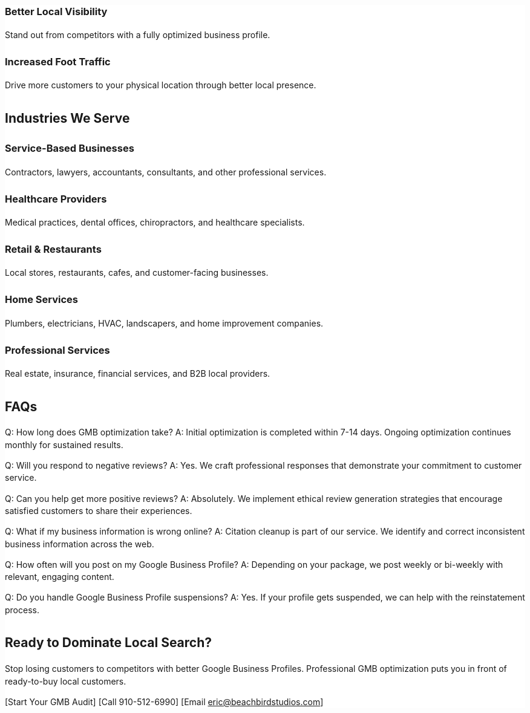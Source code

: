 ### Better Local Visibility
Stand out from competitors with a fully optimized business profile.

### Increased Foot Traffic
Drive more customers to your physical location through better local presence.

## Industries We Serve

### Service-Based Businesses
Contractors, lawyers, accountants, consultants, and other professional services.

### Healthcare Providers
Medical practices, dental offices, chiropractors, and healthcare specialists.

### Retail & Restaurants
Local stores, restaurants, cafes, and customer-facing businesses.

### Home Services
Plumbers, electricians, HVAC, landscapers, and home improvement companies.

### Professional Services
Real estate, insurance, financial services, and B2B local providers.

## FAQs

Q: How long does GMB optimization take?
A: Initial optimization is completed within 7-14 days. Ongoing optimization continues monthly for sustained results.

Q: Will you respond to negative reviews?
A: Yes. We craft professional responses that demonstrate your commitment to customer service.

Q: Can you help get more positive reviews?
A: Absolutely. We implement ethical review generation strategies that encourage satisfied customers to share their experiences.

Q: What if my business information is wrong online?
A: Citation cleanup is part of our service. We identify and correct inconsistent business information across the web.

Q: How often will you post on my Google Business Profile?
A: Depending on your package, we post weekly or bi-weekly with relevant, engaging content.

Q: Do you handle Google Business Profile suspensions?
A: Yes. If your profile gets suspended, we can help with the reinstatement process.

## Ready to Dominate Local Search?

Stop losing customers to competitors with better Google Business Profiles. Professional GMB optimization puts you in front of ready-to-buy local customers.

[Start Your GMB Audit] [Call 910-512-6990] [Email eric@beachbirdstudios.com]